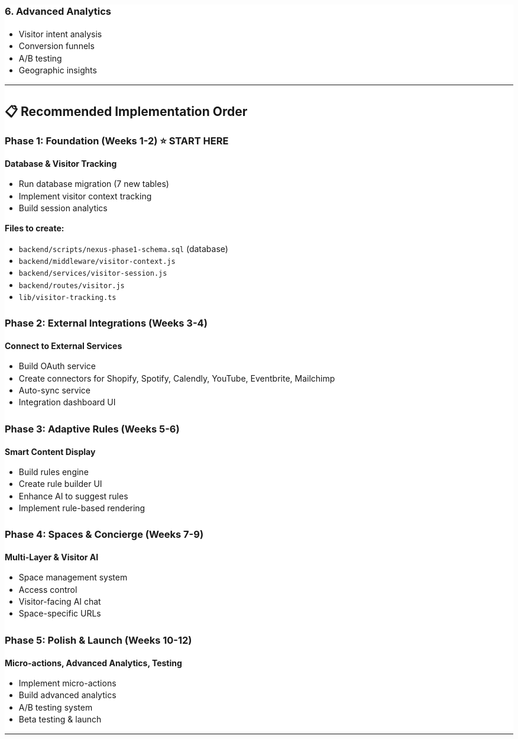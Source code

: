 ### 6. **Advanced Analytics**
- Visitor intent analysis
- Conversion funnels
- A/B testing
- Geographic insights

---

## 📋 Recommended Implementation Order

### **Phase 1: Foundation (Weeks 1-2)** ⭐ START HERE
**Database & Visitor Tracking**
- Run database migration (7 new tables)
- Implement visitor context tracking
- Build session analytics

**Files to create:**
- `backend/scripts/nexus-phase1-schema.sql` (database)
- `backend/middleware/visitor-context.js`
- `backend/services/visitor-session.js`
- `backend/routes/visitor.js`
- `lib/visitor-tracking.ts`

### **Phase 2: External Integrations (Weeks 3-4)**
**Connect to External Services**
- Build OAuth service
- Create connectors for Shopify, Spotify, Calendly, YouTube, Eventbrite, Mailchimp
- Auto-sync service
- Integration dashboard UI

### **Phase 3: Adaptive Rules (Weeks 5-6)**
**Smart Content Display**
- Build rules engine
- Create rule builder UI
- Enhance AI to suggest rules
- Implement rule-based rendering

### **Phase 4: Spaces & Concierge (Weeks 7-9)**
**Multi-Layer & Visitor AI**
- Space management system
- Access control
- Visitor-facing AI chat
- Space-specific URLs

### **Phase 5: Polish & Launch (Weeks 10-12)**
**Micro-actions, Advanced Analytics, Testing**
- Implement micro-actions
- Build advanced analytics
- A/B testing system
- Beta testing & launch

---